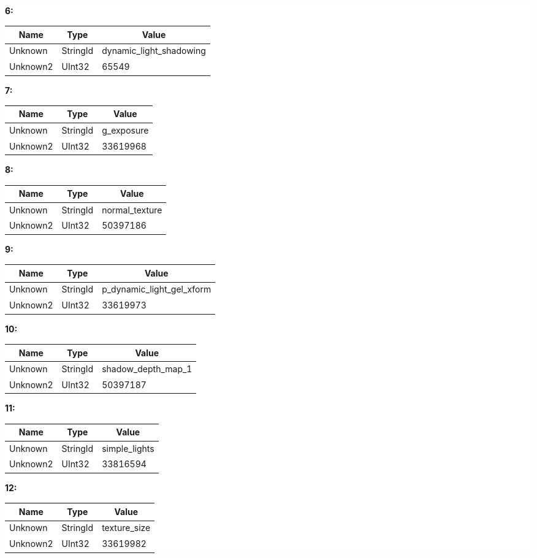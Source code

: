
**6:**

Name	| Type	| Value
---	|---	|---	|
Unknown	|StringId	|dynamic_light_shadowing
Unknown2	|UInt32	|65549


**7:**

Name	| Type	| Value
---	|---	|---	|
Unknown	|StringId	|g_exposure
Unknown2	|UInt32	|33619968


**8:**

Name	| Type	| Value
---	|---	|---	|
Unknown	|StringId	|normal_texture
Unknown2	|UInt32	|50397186


**9:**

Name	| Type	| Value
---	|---	|---	|
Unknown	|StringId	|p_dynamic_light_gel_xform
Unknown2	|UInt32	|33619973


**10:**

Name	| Type	| Value
---	|---	|---	|
Unknown	|StringId	|shadow_depth_map_1
Unknown2	|UInt32	|50397187


**11:**

Name	| Type	| Value
---	|---	|---	|
Unknown	|StringId	|simple_lights
Unknown2	|UInt32	|33816594


**12:**

Name	| Type	| Value
---	|---	|---	|
Unknown	|StringId	|texture_size
Unknown2	|UInt32	|33619982


